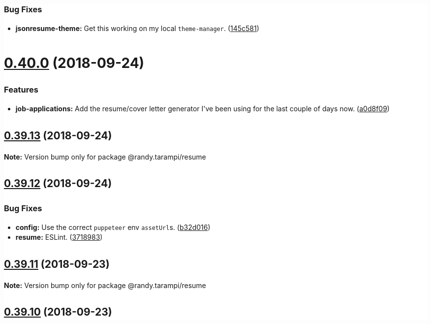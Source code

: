 
### Bug Fixes

* **jsonresume-theme:** Get this working on my local `theme-manager`. ([145c581](https://github.com/randytarampi/me/commit/145c581))





<a name="0.40.0"></a>
# [0.40.0](https://github.com/randytarampi/me/compare/v0.39.13...v0.40.0) (2018-09-24)


### Features

* **job-applications:** Add the resume/cover letter generator I've been using for the last couple of days now. ([a0d8f09](https://github.com/randytarampi/me/commit/a0d8f09))





<a name="0.39.13"></a>
## [0.39.13](https://github.com/randytarampi/me/compare/v0.39.12...v0.39.13) (2018-09-24)

**Note:** Version bump only for package @randy.tarampi/resume





<a name="0.39.12"></a>
## [0.39.12](https://github.com/randytarampi/me/compare/v0.39.11...v0.39.12) (2018-09-24)


### Bug Fixes

* **config:** Use the correct `puppeteer` env `assetUrl`s. ([b32d016](https://github.com/randytarampi/me/commit/b32d016))
* **resume:** ESLint. ([3718983](https://github.com/randytarampi/me/commit/3718983))





<a name="0.39.11"></a>
## [0.39.11](https://github.com/randytarampi/me/compare/v0.39.10...v0.39.11) (2018-09-23)

**Note:** Version bump only for package @randy.tarampi/resume





<a name="0.39.10"></a>
## [0.39.10](https://github.com/randytarampi/me/compare/v0.39.9...v0.39.10) (2018-09-23)

